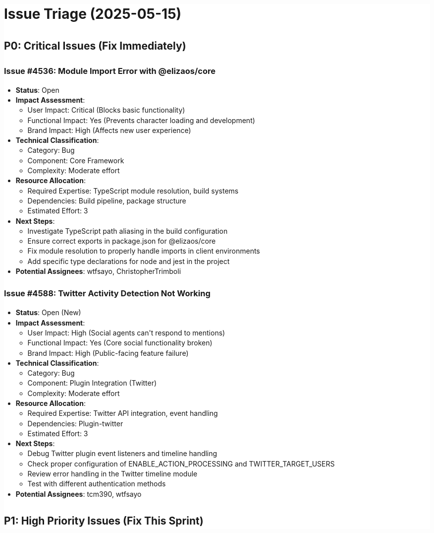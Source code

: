 # Issue Triage (2025-05-15)

## P0: Critical Issues (Fix Immediately)

### Issue #4536: Module Import Error with @elizaos/core
- **Status**: Open
- **Impact Assessment**:
  - User Impact: Critical (Blocks basic functionality)
  - Functional Impact: Yes (Prevents character loading and development)
  - Brand Impact: High (Affects new user experience)
- **Technical Classification**:
  - Category: Bug
  - Component: Core Framework
  - Complexity: Moderate effort
- **Resource Allocation**:
  - Required Expertise: TypeScript module resolution, build systems
  - Dependencies: Build pipeline, package structure
  - Estimated Effort: 3
- **Next Steps**:
  - Investigate TypeScript path aliasing in the build configuration
  - Ensure correct exports in package.json for @elizaos/core
  - Fix module resolution to properly handle imports in client environments
  - Add specific type declarations for node and jest in the project
- **Potential Assignees**: wtfsayo, ChristopherTrimboli

### Issue #4588: Twitter Activity Detection Not Working
- **Status**: Open (New)
- **Impact Assessment**:
  - User Impact: High (Social agents can't respond to mentions)
  - Functional Impact: Yes (Core social functionality broken)
  - Brand Impact: High (Public-facing feature failure)
- **Technical Classification**:
  - Category: Bug
  - Component: Plugin Integration (Twitter)
  - Complexity: Moderate effort
- **Resource Allocation**:
  - Required Expertise: Twitter API integration, event handling
  - Dependencies: Plugin-twitter
  - Estimated Effort: 3
- **Next Steps**:
  - Debug Twitter plugin event listeners and timeline handling
  - Check proper configuration of ENABLE_ACTION_PROCESSING and TWITTER_TARGET_USERS
  - Review error handling in the Twitter timeline module
  - Test with different authentication methods
- **Potential Assignees**: tcm390, wtfsayo

## P1: High Priority Issues (Fix This Sprint)
